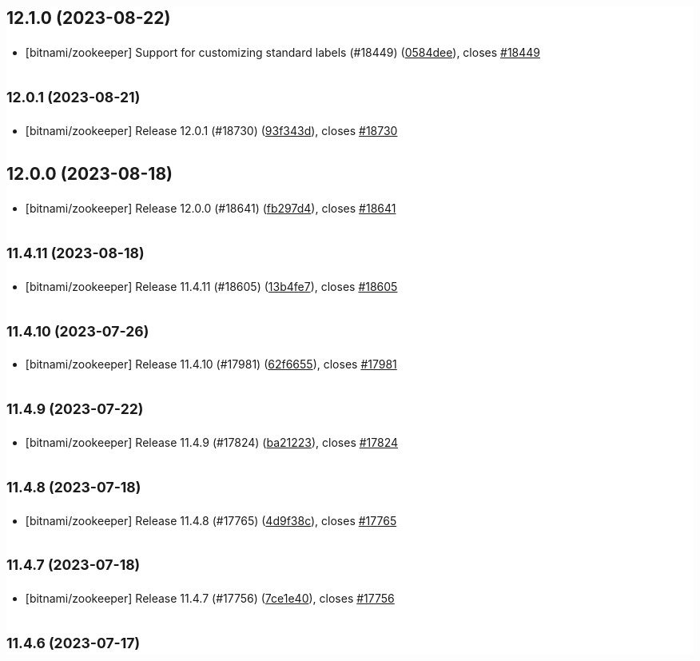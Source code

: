 ## 12.1.0 (2023-08-22)

* [bitnami/zookeeper] Support for customizing standard labels (#18449) ([0584dee](https://github.com/bitnami/charts/commit/0584deec21e1829e15b6bce10df4f80f674eea0e)), closes [#18449](https://github.com/bitnami/charts/issues/18449)

## <small>12.0.1 (2023-08-21)</small>

* [bitnami/zookeeper] Release 12.0.1 (#18730) ([93f343d](https://github.com/bitnami/charts/commit/93f343d54a719d4aebfbdbf2fe095efbdd7a0d05)), closes [#18730](https://github.com/bitnami/charts/issues/18730)

## 12.0.0 (2023-08-18)

* [bitnami/zookeeper] Release 12.0.0 (#18641) ([fb297d4](https://github.com/bitnami/charts/commit/fb297d4b77dc4fc6aef0dde74abc46e3269b48a8)), closes [#18641](https://github.com/bitnami/charts/issues/18641)

## <small>11.4.11 (2023-08-18)</small>

* [bitnami/zookeeper] Release 11.4.11 (#18605) ([13b4fe7](https://github.com/bitnami/charts/commit/13b4fe781d5e9b798f31186a3d704ea945946dda)), closes [#18605](https://github.com/bitnami/charts/issues/18605)

## <small>11.4.10 (2023-07-26)</small>

* [bitnami/zookeeper] Release 11.4.10 (#17981) ([62f6655](https://github.com/bitnami/charts/commit/62f6655650c417cca9fa8c7b42e142cd86afef3b)), closes [#17981](https://github.com/bitnami/charts/issues/17981)

## <small>11.4.9 (2023-07-22)</small>

* [bitnami/zookeeper] Release 11.4.9 (#17824) ([ba21223](https://github.com/bitnami/charts/commit/ba21223cfde7444bdc6ef4a0f2e471881d7dbccc)), closes [#17824](https://github.com/bitnami/charts/issues/17824)

## <small>11.4.8 (2023-07-18)</small>

* [bitnami/zookeeper] Release 11.4.8 (#17765) ([4d9f38c](https://github.com/bitnami/charts/commit/4d9f38c904256ebafeb678490bbe207a825657ca)), closes [#17765](https://github.com/bitnami/charts/issues/17765)

## <small>11.4.7 (2023-07-18)</small>

* [bitnami/zookeeper] Release 11.4.7 (#17756) ([7ce1e40](https://github.com/bitnami/charts/commit/7ce1e40e0e0bd09812f8c9a0af0273e0e3cf7c7f)), closes [#17756](https://github.com/bitnami/charts/issues/17756)

## <small>11.4.6 (2023-07-17)</small>
